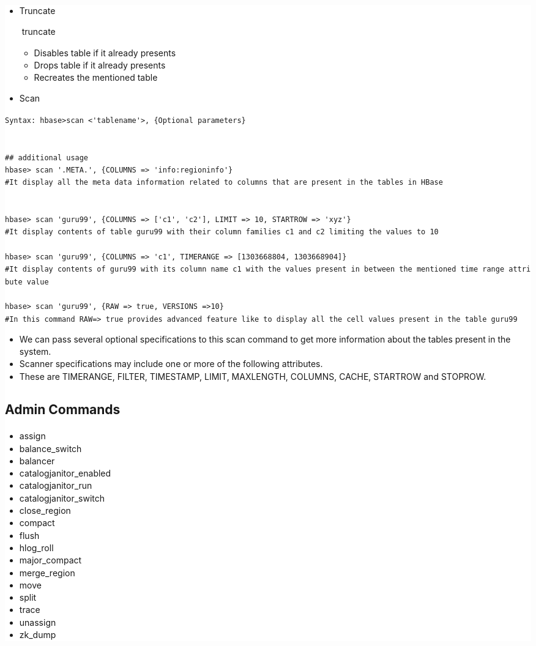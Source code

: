 - Truncate

  ​	truncate <tablename>

  - Disables table if it already presents
  - Drops table if it already presents
  - Recreates the mentioned table

- Scan

```shell
Syntax: hbase>scan <'tablename'>, {Optional parameters}


## additional usage 
hbase> scan '.META.', {COLUMNS => 'info:regioninfo'}
#It display all the meta data information related to columns that are present in the tables in HBase


hbase> scan 'guru99', {COLUMNS => ['c1', 'c2'], LIMIT => 10, STARTROW => 'xyz'}
#It display contents of table guru99 with their column families c1 and c2 limiting the values to 10

hbase> scan 'guru99', {COLUMNS => 'c1', TIMERANGE => [1303668804, 1303668904]}
#It display contents of guru99 with its column name c1 with the values present in between the mentioned time range attribute value

hbase> scan 'guru99', {RAW => true, VERSIONS =>10}
#In this command RAW=> true provides advanced feature like to display all the cell values present in the table guru99

```

- We can pass several optional specifications to this scan command to get more information about the tables present in the system.
- Scanner specifications may include one or more of the following attributes.
- These are TIMERANGE, FILTER, TIMESTAMP, LIMIT, MAXLENGTH, COLUMNS, CACHE, STARTROW and STOPROW.

## Admin Commands

- assign
- balance_switch
- balancer
- catalogjanitor_enabled
- catalogjanitor_run
- catalogjanitor_switch
- close_region
- compact
- flush
- hlog_roll
- major_compact
- merge_region
- move
- split
- trace
- unassign
- zk_dump
